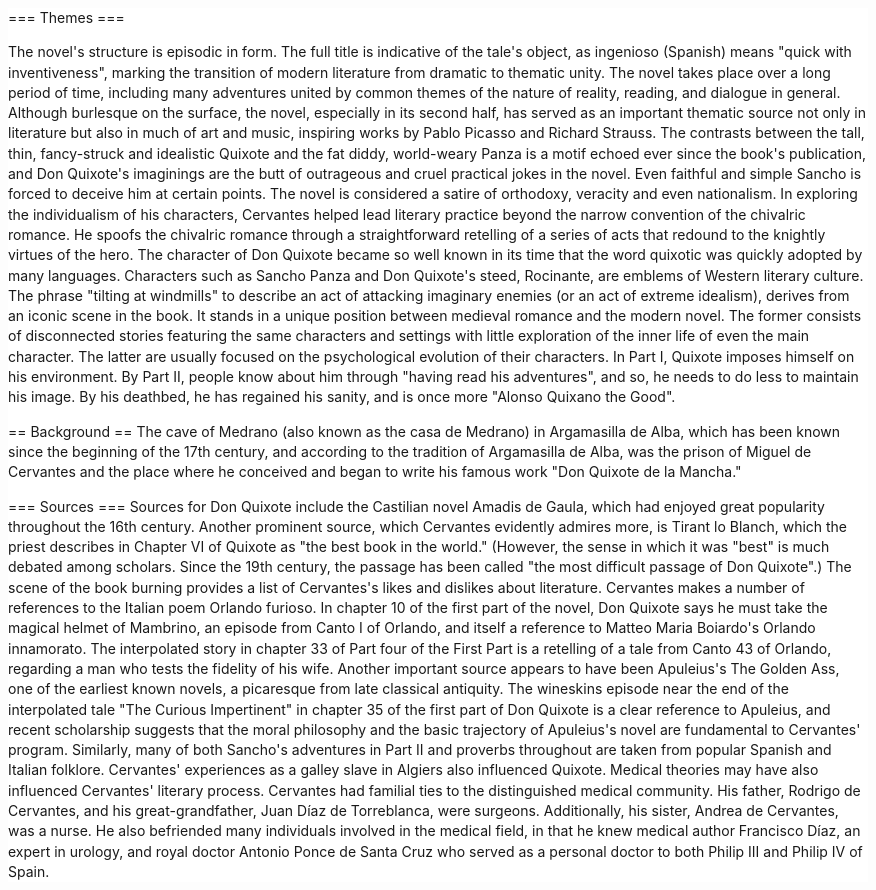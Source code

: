 
=== Themes ===

The novel's structure is episodic in form. The full title is indicative of the tale's object, as ingenioso (Spanish) means "quick with inventiveness", marking the transition of modern literature from dramatic to thematic unity. The novel takes place over a long period of time, including many adventures united by common themes of the nature of reality, reading, and dialogue in general.
Although burlesque on the surface, the novel, especially in its second half, has served as an important thematic source not only in literature but also in much of art and music, inspiring works by Pablo Picasso and Richard Strauss. The contrasts between the tall, thin, fancy-struck and idealistic Quixote and the fat diddy, world-weary Panza is a motif echoed ever since the book's publication, and Don Quixote's imaginings are the butt of outrageous and cruel practical jokes in the novel.
Even faithful and simple Sancho is forced to deceive him at certain points. The novel is considered a satire of orthodoxy, veracity and even nationalism. In exploring the individualism of his characters, Cervantes helped lead literary practice beyond the narrow convention of the chivalric romance. He spoofs the chivalric romance through a straightforward retelling of a series of acts that redound to the knightly virtues of the hero. The character of Don Quixote became so well known in its time that the word quixotic was quickly adopted by many languages. Characters such as Sancho Panza and Don Quixote's steed, Rocinante, are emblems of Western literary culture. The phrase "tilting at windmills" to describe an act of attacking imaginary enemies (or an act of extreme idealism), derives from an iconic scene in the book.
It stands in a unique position between medieval romance and the modern novel. The former consists of disconnected stories featuring the same characters and settings with little exploration of the inner life of even the main character. The latter are usually focused on the psychological evolution of their characters. In Part I, Quixote imposes himself on his environment. By Part II, people know about him through "having read his adventures", and so, he needs to do less to maintain his image. By his deathbed, he has regained his sanity, and is once more "Alonso Quixano the Good".


== Background ==
The cave of Medrano (also known as the casa de Medrano) in Argamasilla de Alba, which has been known since the beginning of the 17th century, and according to the tradition of Argamasilla de Alba, was the prison of Miguel de Cervantes and the place where he conceived and began to write his famous work "Don Quixote de la Mancha."


=== Sources ===
Sources for Don Quixote include the Castilian novel Amadis de Gaula, which had enjoyed great popularity throughout the 16th century. Another prominent source, which Cervantes evidently admires more, is Tirant lo Blanch, which the priest describes in Chapter VI of Quixote as "the best book in the world." (However, the sense in which it was "best" is much debated among scholars. Since the 19th century, the passage has been called "the most difficult passage of Don Quixote".) The scene of the book burning provides a list of Cervantes's likes and dislikes about literature.
Cervantes makes a number of references to the Italian poem Orlando furioso. In chapter 10 of the first part of the novel, Don Quixote says he must take the magical helmet of Mambrino, an episode from Canto I of Orlando, and itself a reference to Matteo Maria Boiardo's Orlando innamorato. The interpolated story in chapter 33 of Part four of the First Part is a retelling of a tale from Canto 43 of Orlando, regarding a man who tests the fidelity of his wife.
Another important source appears to have been Apuleius's The Golden Ass, one of the earliest known novels, a picaresque from late classical antiquity. The wineskins episode near the end of the interpolated tale "The Curious Impertinent" in chapter 35 of the first part of Don Quixote is a clear reference to Apuleius, and recent scholarship suggests that the moral philosophy and the basic trajectory of Apuleius's novel are fundamental to Cervantes' program. Similarly, many of both Sancho's adventures in Part II and proverbs throughout are taken from popular Spanish and Italian folklore.
Cervantes' experiences as a galley slave in Algiers also influenced Quixote.
Medical theories may have also influenced Cervantes' literary process. Cervantes had familial ties to the distinguished medical community. His father, Rodrigo de Cervantes, and his great-grandfather, Juan Díaz de Torreblanca, were surgeons. Additionally, his sister, Andrea de Cervantes, was a nurse. He also befriended many individuals involved in the medical field, in that he knew medical author Francisco Díaz, an expert in urology, and royal doctor Antonio Ponce de Santa Cruz who served as a personal doctor to both Philip III and Philip IV of Spain.